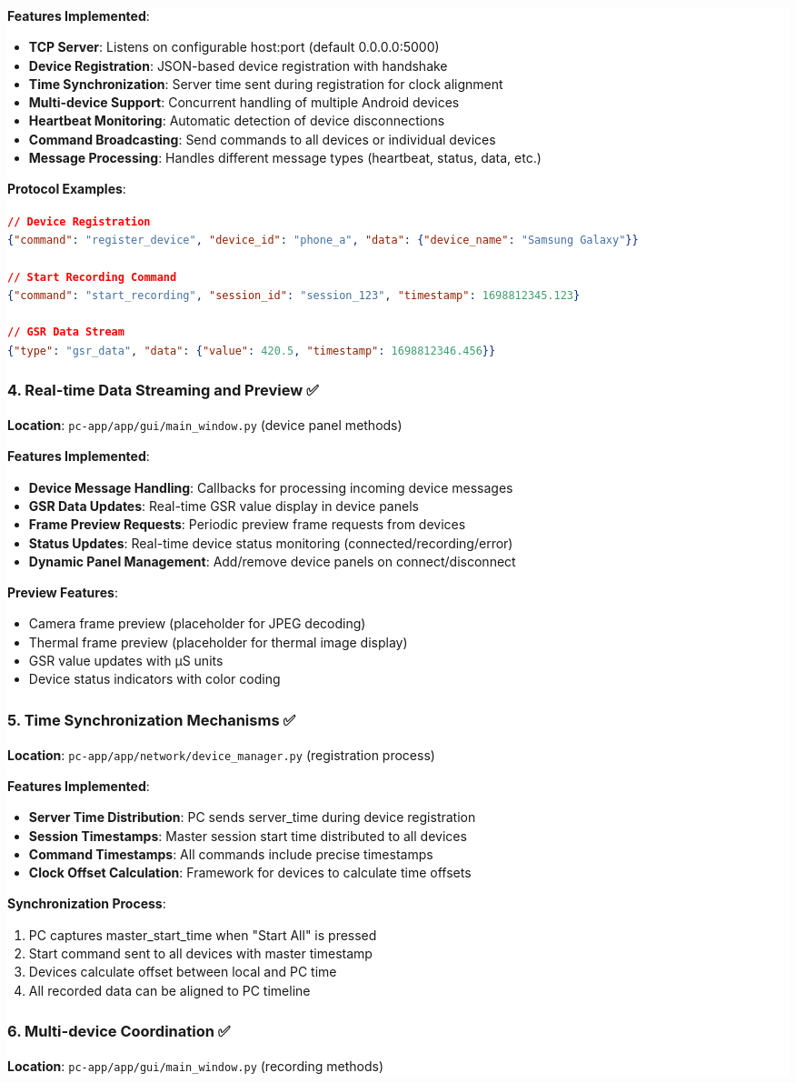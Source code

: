 **Features Implemented**:
- **TCP Server**: Listens on configurable host:port (default 0.0.0.0:5000)
- **Device Registration**: JSON-based device registration with handshake
- **Time Synchronization**: Server time sent during registration for clock alignment
- **Multi-device Support**: Concurrent handling of multiple Android devices
- **Heartbeat Monitoring**: Automatic detection of device disconnections
- **Command Broadcasting**: Send commands to all devices or individual devices
- **Message Processing**: Handles different message types (heartbeat, status, data, etc.)

**Protocol Examples**:
```json
// Device Registration
{"command": "register_device", "device_id": "phone_a", "data": {"device_name": "Samsung Galaxy"}}

// Start Recording Command
{"command": "start_recording", "session_id": "session_123", "timestamp": 1698812345.123}

// GSR Data Stream
{"type": "gsr_data", "data": {"value": 420.5, "timestamp": 1698812346.456}}
```

### 4. Real-time Data Streaming and Preview ✅
**Location**: `pc-app/app/gui/main_window.py` (device panel methods)

**Features Implemented**:
- **Device Message Handling**: Callbacks for processing incoming device messages
- **GSR Data Updates**: Real-time GSR value display in device panels
- **Frame Preview Requests**: Periodic preview frame requests from devices
- **Status Updates**: Real-time device status monitoring (connected/recording/error)
- **Dynamic Panel Management**: Add/remove device panels on connect/disconnect

**Preview Features**:
- Camera frame preview (placeholder for JPEG decoding)
- Thermal frame preview (placeholder for thermal image display)
- GSR value updates with μS units
- Device status indicators with color coding

### 5. Time Synchronization Mechanisms ✅
**Location**: `pc-app/app/network/device_manager.py` (registration process)

**Features Implemented**:
- **Server Time Distribution**: PC sends server_time during device registration
- **Session Timestamps**: Master session start time distributed to all devices
- **Command Timestamps**: All commands include precise timestamps
- **Clock Offset Calculation**: Framework for devices to calculate time offsets

**Synchronization Process**:
1. PC captures master_start_time when "Start All" is pressed
2. Start command sent to all devices with master timestamp
3. Devices calculate offset between local and PC time
4. All recorded data can be aligned to PC timeline

### 6. Multi-device Coordination ✅
**Location**: `pc-app/app/gui/main_window.py` (recording methods)

